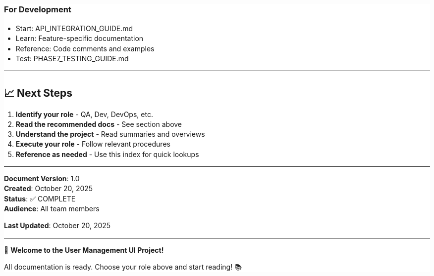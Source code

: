 ### For Development

- Start: API_INTEGRATION_GUIDE.md
- Learn: Feature-specific documentation
- Reference: Code comments and examples
- Test: PHASE7_TESTING_GUIDE.md

---

## 📈 Next Steps

1. **Identify your role** - QA, Dev, DevOps, etc.
2. **Read the recommended docs** - See section above
3. **Understand the project** - Read summaries and overviews
4. **Execute your role** - Follow relevant procedures
5. **Reference as needed** - Use this index for quick lookups

---

**Document Version**: 1.0  
**Created**: October 20, 2025  
**Status**: ✅ COMPLETE  
**Audience**: All team members

**Last Updated**: October 20, 2025

---

🎉 **Welcome to the User Management UI Project!**

All documentation is ready. Choose your role above and start reading! 📚
